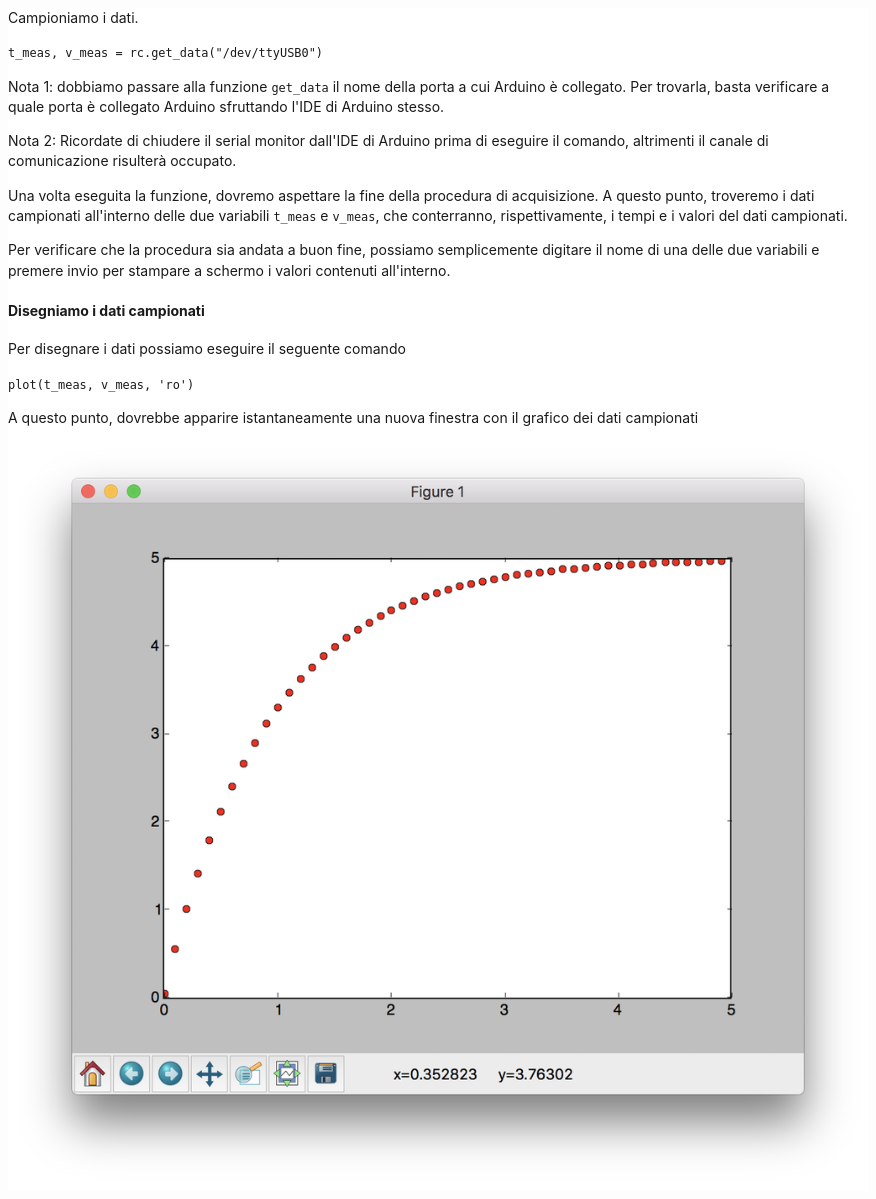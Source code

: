 Campioniamo i dati.

```
t_meas, v_meas = rc.get_data("/dev/ttyUSB0")
```

Nota 1: dobbiamo passare alla funzione `get_data` il nome della porta a cui Arduino è collegato. Per trovarla, basta verificare a quale porta è collegato Arduino sfruttando l'IDE di Arduino stesso.

Nota 2: Ricordate di chiudere il serial monitor dall'IDE di Arduino prima di eseguire il comando, altrimenti il canale di comunicazione risulterà occupato.

Una volta eseguita la funzione, dovremo aspettare la fine della procedura di acquisizione. A questo punto, troveremo i dati campionati all'interno delle due variabili `t_meas` e `v_meas`, che conterranno, rispettivamente, i tempi e i valori del dati campionati.

Per verificare che la procedura sia andata a buon fine, possiamo semplicemente digitare il nome di una delle due variabili e premere invio per stampare a schermo i valori contenuti all'interno.

#### Disegniamo i dati campionati

Per disegnare i dati possiamo eseguire il seguente comando

```
plot(t_meas, v_meas, 'ro')
```

A questo punto, dovrebbe apparire istantaneamente una nuova finestra con il grafico dei dati campionati

![graph1](./Schermata-2017-01-04-alle-15.44.17.png)